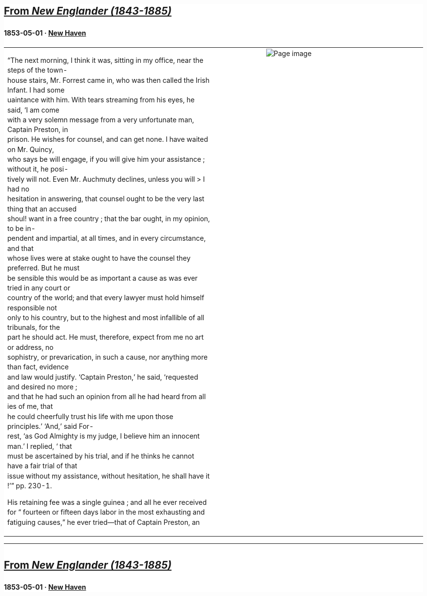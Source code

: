 
## [From _New Englander (1843-1885)_](https://archive.org/details/sim_new-englander-and-yale-review_1853-05_11_42/page/n78/mode/1up?view=theater)

#### 1853-05-01 &middot; [New Haven](http://dbpedia.org/resource/New_Haven%2C_Connecticut)

<table style="width: 100%;"><tr><td style="width: 50%">

  
  
“The next morning, I think it was, sitting in my office, near the steps of the town-  
house stairs, Mr. Forrest came in, who was then called the Irish Infant. I had some  
uaintance with him. With tears streaming from his eyes, he said, ‘I am come  
with a very solemn message from a very unfortunate man, Captain Preston, in  
prison. He wishes for counsel, and can get none. I have waited on Mr. Quincy,  
who says be will engage, if you will give him your assistance ; without it, he posi-  
tively will not. Even Mr. Auchmuty declines, unless you will &gt; I had no  
hesitation in answering, that counsel ought to be the very last thing that an accused  
shoul! want in a free country ; that the bar ought, in my opinion, to be in-  
pendent and impartial, at all times, and in every circumstance, and that  
whose lives were at stake ought to have the counsel they preferred. But he must  
be sensible this would be as important a cause as was ever tried in any court or  
country of the world; and that every lawyer must hold himself responsible not  
only to his country, but to the highest and most infallible of all tribunals, for the  
part he should act. He must, therefore, expect from me no art or address, no  
sophistry, or prevarication, in such a cause, nor anything more than fact, evidence  
and law would justify. ‘Captain Preston,’ he said, ‘requested and desired no more ;  
and that he had such an opinion from all he had heard from all ies of me, that  
he could cheerfully trust his life with me upon those principles.’ ‘And,’ said For-  
rest, ‘as God Almighty is my judge, I believe him an innocent man.’ I replied, ‘ that  
must be ascertained by his trial, and if he thinks he cannot have a fair trial of that  
issue without my assistance, without hesitation, he shall have it !’” pp. 230-1.  
  
His retaining fee was a single guinea ; and all he ever received  
for “ fourteen or fifteen days labor in the most exhausting and  
fatiguing causes,” he ever tried—that of Captain Preston, an
</td><td style="width: 50%; max-height: 75%; margin: auto; display: block;">
<img alt="Page image" src="https://iiif.archive.org/image/iiif/2/sim_new-englander-and-yale-review_1853-05_11_42%2Fsim_new-englander-and-yale-review_1853-05_11_42_jp2.zip%2Fsim_new-englander-and-yale-review_1853-05_11_42_jp2%2Fsim_new-englander-and-yale-review_1853-05_11_42_0078.jp2/pct:11.271676300578035,16.554433221099888,68.15992292870905,31.088664421997755/600,/0/default.jpg"/>
</td>
</tr></table>

---

## [From _New Englander (1843-1885)_](https://archive.org/details/sim_new-englander-and-yale-review_1853-05_11_42/page/n78/mode/1up?view=theater)

#### 1853-05-01 &middot; [New Haven](http://dbpedia.org/resource/New_Haven%2C_Connecticut)
